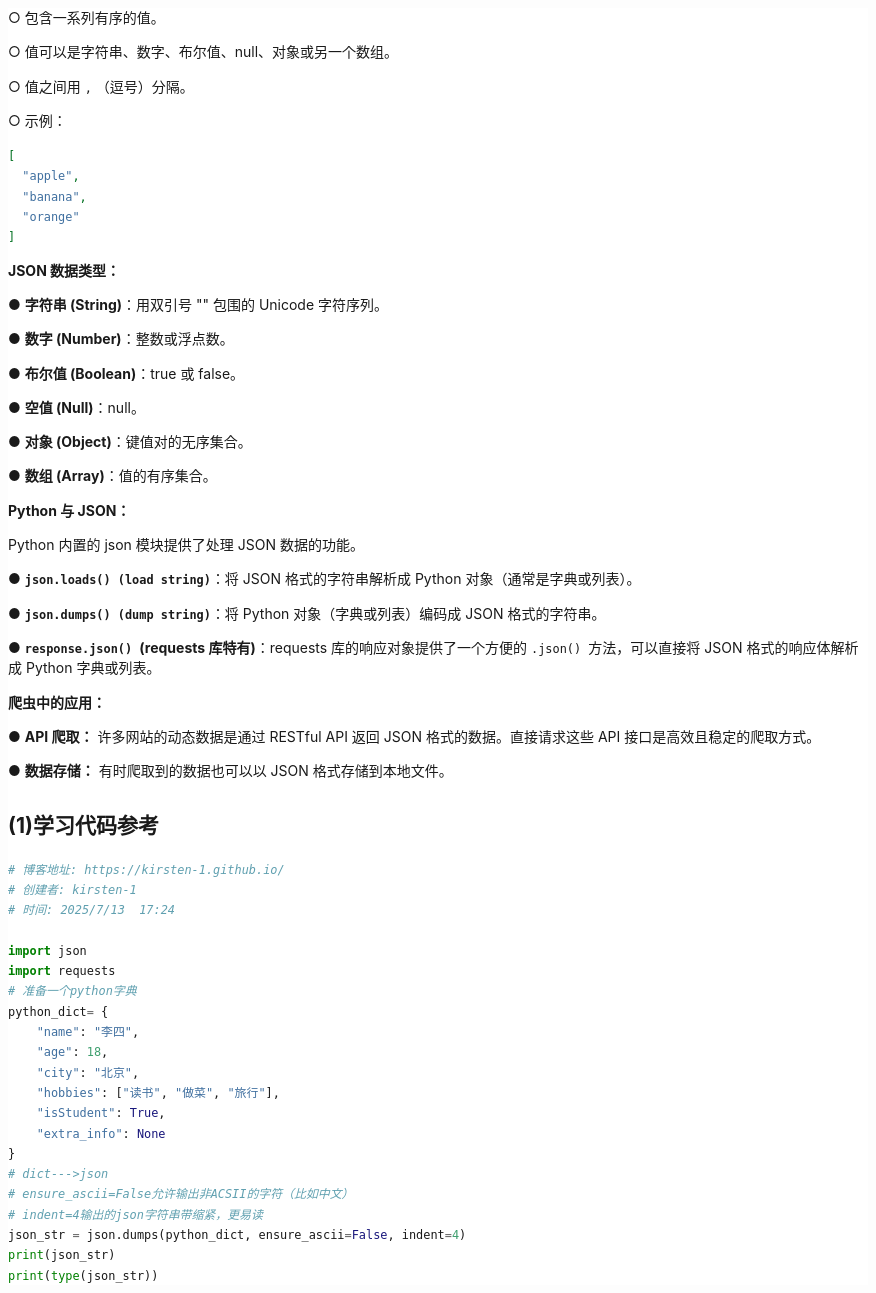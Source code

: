 ○ 包含一系列有序的值。

○ 值可以是字符串、数字、布尔值、null、对象或另一个数组。

○ 值之间用 `,` （逗号）分隔。

○ 示例：

```json
[
  "apple",
  "banana",
  "orange"
]
```

**JSON 数据类型：**

● **字符串 (String)**：用双引号 "" 包围的 Unicode 字符序列。

● **数字 (Number)**：整数或浮点数。

● **布尔值 (Boolean)**：true 或 false。

● **空值 (Null)**：null。

● **对象 (Object)**：键值对的无序集合。

● **数组 (Array)**：值的有序集合。

**Python 与 JSON：**

Python 内置的 json 模块提供了处理 JSON 数据的功能。

● **`json.loads() (load string)`**：将 JSON 格式的字符串解析成 Python 对象（通常是字典或列表）。

● **`json.dumps() (dump string)`**：将 Python 对象（字典或列表）编码成 JSON 格式的字符串。

● **`response.json() `(requests 库特有)**：requests 库的响应对象提供了一个方便的 `.json() `方法，可以直接将 JSON 格式的响应体解析成 Python 字典或列表。

**爬虫中的应用：**

● **API 爬取：** 许多网站的动态数据是通过 RESTful API 返回 JSON 格式的数据。直接请求这些 API 接口是高效且稳定的爬取方式。

● **数据存储：** 有时爬取到的数据也可以以 JSON 格式存储到本地文件。

## (1)学习代码参考

```python
# 博客地址: https://kirsten-1.github.io/
# 创建者: kirsten-1
# 时间: 2025/7/13  17:24

import json
import requests
# 准备一个python字典
python_dict= {
    "name": "李四",
    "age": 18,
    "city": "北京",
    "hobbies": ["读书", "做菜", "旅行"],
    "isStudent": True,
    "extra_info": None
}
# dict--->json
# ensure_ascii=False允许输出非ACSII的字符（比如中文）
# indent=4输出的json字符串带缩紧，更易读
json_str = json.dumps(python_dict, ensure_ascii=False, indent=4)
print(json_str)
print(type(json_str))

```